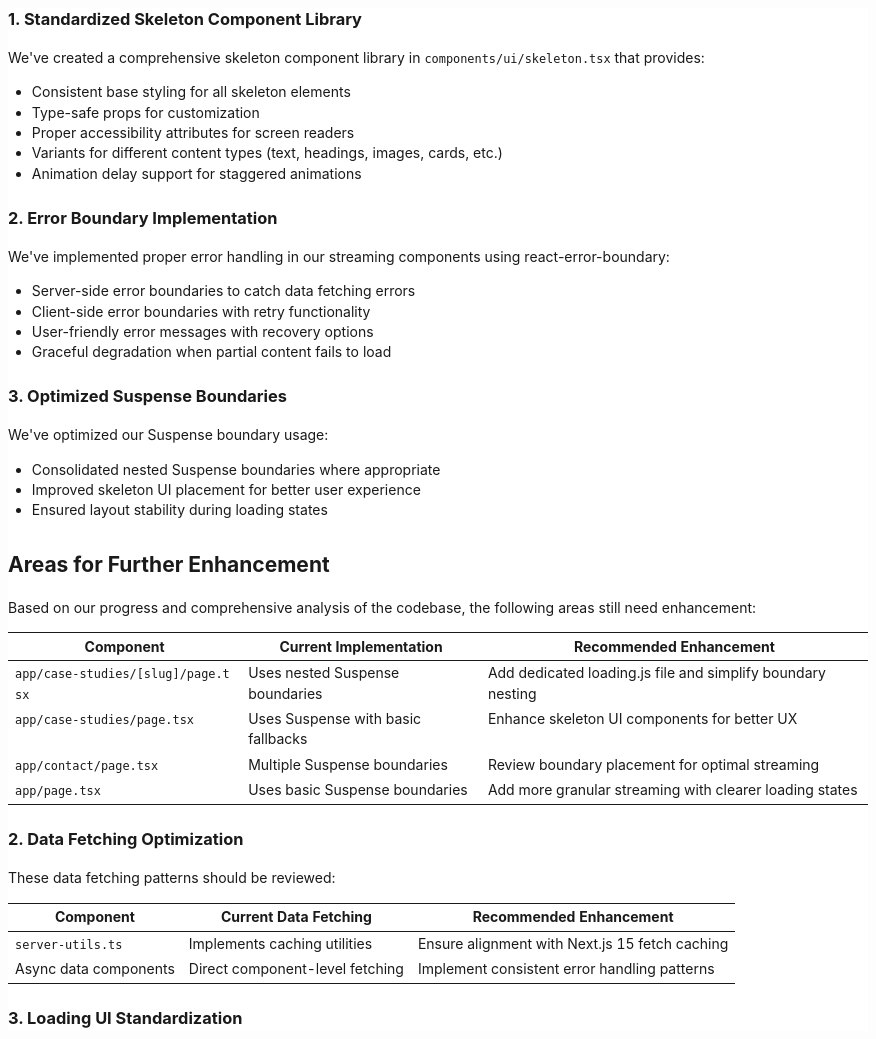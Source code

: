 ### 1. Standardized Skeleton Component Library

We've created a comprehensive skeleton component library in `components/ui/skeleton.tsx` that provides:

- Consistent base styling for all skeleton elements
- Type-safe props for customization
- Proper accessibility attributes for screen readers
- Variants for different content types (text, headings, images, cards, etc.)
- Animation delay support for staggered animations

### 2. Error Boundary Implementation

We've implemented proper error handling in our streaming components using react-error-boundary:

- Server-side error boundaries to catch data fetching errors
- Client-side error boundaries with retry functionality
- User-friendly error messages with recovery options
- Graceful degradation when partial content fails to load

### 3. Optimized Suspense Boundaries

We've optimized our Suspense boundary usage:

- Consolidated nested Suspense boundaries where appropriate
- Improved skeleton UI placement for better user experience
- Ensured layout stability during loading states

## Areas for Further Enhancement

Based on our progress and comprehensive analysis of the codebase, the following areas still need enhancement:

| Component                          | Current Implementation             | Recommended Enhancement                                     |
| ---------------------------------- | ---------------------------------- | ----------------------------------------------------------- |
| `app/case-studies/[slug]/page.tsx` | Uses nested Suspense boundaries    | Add dedicated loading.js file and simplify boundary nesting |
| `app/case-studies/page.tsx`        | Uses Suspense with basic fallbacks | Enhance skeleton UI components for better UX                |
| `app/contact/page.tsx`             | Multiple Suspense boundaries       | Review boundary placement for optimal streaming             |
| `app/page.tsx`                     | Uses basic Suspense boundaries     | Add more granular streaming with clearer loading states     |

### 2. Data Fetching Optimization

These data fetching patterns should be reviewed:

| Component             | Current Data Fetching           | Recommended Enhancement                        |
| --------------------- | ------------------------------- | ---------------------------------------------- |
| `server-utils.ts`     | Implements caching utilities    | Ensure alignment with Next.js 15 fetch caching |
| Async data components | Direct component-level fetching | Implement consistent error handling patterns   |

### 3. Loading UI Standardization
